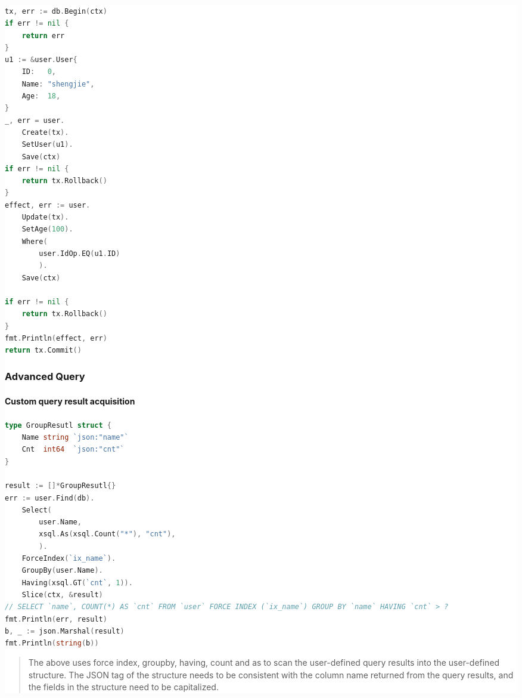 ```go
tx, err := db.Begin(ctx)
if err != nil {
	return err
}
u1 := &user.User{
	ID:   0,
	Name: "shengjie",
	Age:  18,
}
_, err = user.
	Create(tx).
	SetUser(u1).
	Save(ctx)
if err != nil {
	return tx.Rollback()
}
effect, err := user.
	Update(tx).
	SetAge(100).
	Where(
		user.IdOp.EQ(u1.ID)
		).
	Save(ctx)

if err != nil {
	return tx.Rollback()
}
fmt.Println(effect, err)
return tx.Commit()
```



### Advanced Query

#### Custom query result acquisition
```go
type GroupResutl struct {
	Name string `json:"name"` 
	Cnt  int64  `json:"cnt"`
}

result := []*GroupResutl{}
err := user.Find(db).
	Select(
		user.Name,
		xsql.As(xsql.Count("*"), "cnt"),
		).
	ForceIndex(`ix_name`).
	GroupBy(user.Name).
	Having(xsql.GT(`cnt`, 1)).
	Slice(ctx, &result)
// SELECT `name`, COUNT(*) AS `cnt` FROM `user` FORCE INDEX (`ix_name`) GROUP BY `name` HAVING `cnt` > ? 
fmt.Println(err, result)
b, _ := json.Marshal(result)
fmt.Println(string(b))

```
> The above uses force index, groupby, having, count and as to scan the user-defined query results into the user-defined structure. The JSON tag of the structure needs to be consistent with the column name returned from the query results, and the fields in the structure need to be capitalized.
